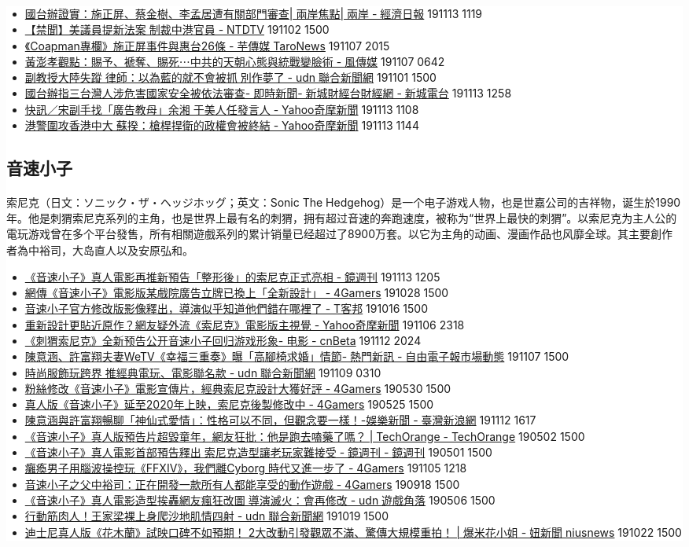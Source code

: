 - [國台辦證實：施正屏、蔡金樹、李孟居遭有關部門審查| 兩岸焦點| 兩岸 - 經濟日報](https://money.udn.com/money/story/5603/4161708 "國台辦證實：施正屏、蔡金樹、李孟居遭有關部門審查| 兩岸焦點| 兩岸 - 經濟日報") 191113 1119
- [【禁聞】美議員提新法案 制裁中港官員 - NTDTV](https://www.ntdtv.com/b5/2019/11/01/a102698309.html "【禁聞】美議員提新法案 制裁中港官員 - NTDTV") 191102 1500
- [《Coapman專欄》施正屏事件與惠台26條 - 芋傳媒 TaroNews](https://taronews.tw/2019/11/07/521850/ "《Coapman專欄》施正屏事件與惠台26條 - 芋傳媒 TaroNews") 191107 2015
- [黃澎孝觀點：賜予、褫奪、賜死⋯中共的天朝心態與統戰變臉術 - 風傳媒](https://www.storm.mg/article/1913228 "黃澎孝觀點：賜予、褫奪、賜死⋯中共的天朝心態與統戰變臉術 - 風傳媒") 191107 0642
- [副教授大陸失蹤 律師：以為藍的就不會被抓 別作夢了 - udn 聯合新聞網](https://udn.com/news/story/7323/4139446 "副教授大陸失蹤 律師：以為藍的就不會被抓 別作夢了 - udn 聯合新聞網") 191101 1500
- [國台辦指三台灣人涉危害國家安全被依法審查- 即時新聞- 新城財經台財經網 - 新城電台](http://www.metroradio.com.hk/news/live.aspx?SearchText=&NewsId=20191113125847&page=0 "國台辦指三台灣人涉危害國家安全被依法審查- 即時新聞- 新城財經台財經網 - 新城電台") 191113 1258
- [快訊／宋副手找「廣告教母」余湘 于美人任發言人 - Yahoo奇摩新聞](https://tw.news.yahoo.com/%E5%BF%AB%E8%A8%8A-%E5%AE%8B%E5%89%AF%E6%89%8B%E6%89%BE-%E5%BB%A3%E5%91%8A%E6%95%99%E6%AF%8D-%E4%BD%99%E6%B9%98-%E4%BA%8E%E7%BE%8E%E4%BA%BA%E4%BB%BB%E7%99%BC%E8%A8%80%E4%BA%BA-021657605.html "快訊／宋副手找「廣告教母」余湘 于美人任發言人 - Yahoo奇摩新聞") 191113 1108
- [港警圍攻香港中大 蘇揆：槍桿捍衛的政權會被終結 - Yahoo奇摩新聞](https://tw.news.yahoo.com/%E6%B8%AF%E8%AD%A6%E5%9C%8D%E6%94%BB%E9%A6%99%E6%B8%AF%E4%B8%AD%E5%A4%A7-%E8%98%87%E6%8F%86-%E6%A7%8D%E6%A1%BF%E6%8D%8D%E8%A1%9B%E7%9A%84%E6%94%BF%E6%AC%8A%E6%9C%83%E8%A2%AB%E7%B5%82%E7%B5%90-034420675.html "港警圍攻香港中大 蘇揆：槍桿捍衛的政權會被終結 - Yahoo奇摩新聞") 191113 1144

## 音速小子

索尼克（日文：ソニック・ザ・ヘッジホッグ；英文：Sonic The Hedgehog）是一个电子游戏人物，也是世嘉公司的吉祥物，诞生於1990年。他是刺猬索尼克系列的主角，也是世界上最有名的刺猬，拥有超过音速的奔跑速度，被称为“世界上最快的刺猬”。以索尼克为主人公的電玩游戏曾在多个平台發售，所有相關遊戲系列的累计销量已经超过了8900万套。以它为主角的动画、漫画作品也风靡全球。其主要創作者為中裕司，大岛直人以及安原弘和。
- [《音速小子》真人電影再推新預告「整形後」的索尼克正式亮相 - 鏡週刊](https://www.mirrormedia.mg/story/20191113gamesonic "《音速小子》真人電影再推新預告「整形後」的索尼克正式亮相 - 鏡週刊") 191113 1205
- [網傳《音速小子》電影版某戲院廣告立牌已換上「全新設計」 - 4Gamers](https://www.4gamers.com.tw/news/detail/40902/sonic-the-hedgehog-movie-redesign-surfaces-online-with-best-look-yet "網傳《音速小子》電影版某戲院廣告立牌已換上「全新設計」 - 4Gamers") 191028 1500
- [音速小子官方修改版影像釋出，導演似乎知道他們錯在哪裡了 - T客邦](https://www.techbang.com/posts/73522-sonic-boy-modified-version-of-the-image-released-it-seems "音速小子官方修改版影像釋出，導演似乎知道他們錯在哪裡了 - T客邦") 191016 1500
- [重新設計更貼近原作？網友疑外流《索尼克》電影版主視覺 - Yahoo奇摩新聞](https://tw.news.yahoo.com/201911063-151841918.html "重新設計更貼近原作？網友疑外流《索尼克》電影版主視覺 - Yahoo奇摩新聞") 191106 2318
- [《刺猬索尼克》全新预告公开音速小子回归游戏形象- 电影 - cnBeta](https://hot.cnbeta.com/articles/movie/909897.htm "《刺猬索尼克》全新预告公开音速小子回归游戏形象- 电影 - cnBeta") 191112 2024
- [陳意涵、許富翔夫妻WeTV《幸福三重奏》曝「高腳椅求婚」情節- 熱門新訊 - 自由電子報市場動態](https://market.ltn.com.tw/article/7169 "陳意涵、許富翔夫妻WeTV《幸福三重奏》曝「高腳椅求婚」情節- 熱門新訊 - 自由電子報市場動態") 191107 1500
- [時尚服飾玩跨界 推經典電玩、電影聯名款 - udn 聯合新聞網](https://udn.com/news/story/11319/4153790 "時尚服飾玩跨界 推經典電玩、電影聯名款 - udn 聯合新聞網") 191109 0310
- [粉絲修改《音速小子》電影宣傳片，經典索尼克設計大獲好評 - 4Gamers](https://www.4gamers.com.tw/news/detail/39071/sonic-the-hedgehog-trailer-recut-with-classic-sonic "粉絲修改《音速小子》電影宣傳片，經典索尼克設計大獲好評 - 4Gamers") 190530 1500
- [真人版《音速小子》延至2020年上映，索尼克後製修改中 - 4Gamers](https://www.4gamers.com.tw/news/detail/39002/sonic-the-hedgehog-movie-delayed-to-2020 "真人版《音速小子》延至2020年上映，索尼克後製修改中 - 4Gamers") 190525 1500
- [陳意涵與許富翔暢聊「神仙式愛情」：性格可以不同，但觀念要一樣！-娛樂新聞 - 臺灣新浪網](https://news.sina.com.tw/article/20191112/33290104.html "陳意涵與許富翔暢聊「神仙式愛情」：性格可以不同，但觀念要一樣！-娛樂新聞 - 臺灣新浪網") 191112 1617
- [《音速小子》真人版預告片超毀童年，網友狂批：他是跑去嗑藥了嗎？ | TechOrange - TechOrange](https://buzzorange.com/techorange/2019/05/02/sonic-the-hedgehog/ "《音速小子》真人版預告片超毀童年，網友狂批：他是跑去嗑藥了嗎？ | TechOrange - TechOrange") 190502 1500
- [《音速小子》真人電影首部預告釋出 索尼克造型讓老玩家難接受 - 鏡週刊 - 鏡週刊](https://www.mirrormedia.mg/story/20190501gamesonic "《音速小子》真人電影首部預告釋出 索尼克造型讓老玩家難接受 - 鏡週刊 - 鏡週刊") 190501 1500
- [癱瘓男子用腦波操控玩《FFXIV》，我們離Cyborg 時代又進一步了 - 4Gamers](https://www.4gamers.com.tw/news/detail/41016/paralyzed-man-was-able-to-play-final-fantasy-14-by-using-brain-implants "癱瘓男子用腦波操控玩《FFXIV》，我們離Cyborg 時代又進一步了 - 4Gamers") 191105 1218
- [音速小子之父中裕司：正在開發一款所有人都能享受的動作遊戲 - 4Gamers](https://www.4gamers.com.tw/news/detail/40398/yuji-naka-working-on-original-action-game "音速小子之父中裕司：正在開發一款所有人都能享受的動作遊戲 - 4Gamers") 190918 1500
- [《音速小子》真人電影造型挨轟網友瘋狂改圖 導演滅火：會再修改 - udn 遊戲角落](https://game.udn.com/game/story/12982/3795618 "《音速小子》真人電影造型挨轟網友瘋狂改圖 導演滅火：會再修改 - udn 遊戲角落") 190506 1500
- [行動筋肉人！王家梁裸上身爬沙地肌情四射 - udn 聯合新聞網](https://stars.udn.com/star/story/10091/4114248 "行動筋肉人！王家梁裸上身爬沙地肌情四射 - udn 聯合新聞網") 191019 1500
- [迪士尼真人版《花木蘭》試映口碑不如預期！ 2大改動引發觀眾不滿、驚傳大規模重拍！ | 爆米花小姐 - 妞新聞 niusnews](https://www.niusnews.com/=P0lhvvl6 "迪士尼真人版《花木蘭》試映口碑不如預期！ 2大改動引發觀眾不滿、驚傳大規模重拍！ | 爆米花小姐 - 妞新聞 niusnews") 191022 1500
